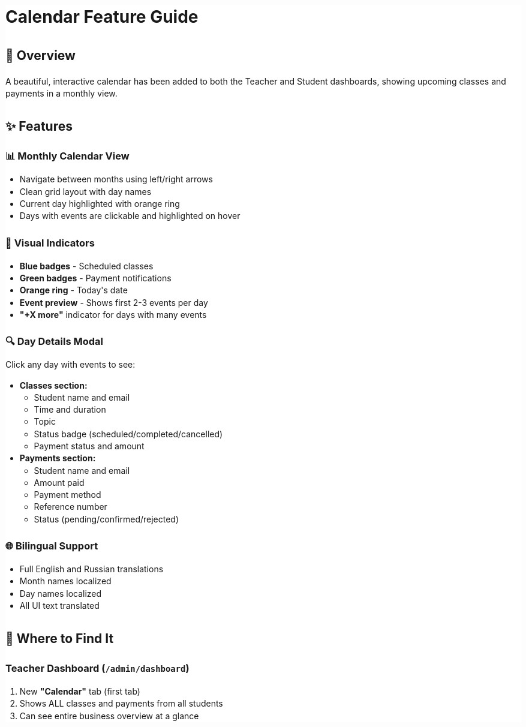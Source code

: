 # Calendar Feature Guide

## 📅 Overview
A beautiful, interactive calendar has been added to both the Teacher and Student dashboards, showing upcoming classes and payments in a monthly view.

## ✨ Features

### 📊 **Monthly Calendar View**
- Navigate between months using left/right arrows
- Clean grid layout with day names
- Current day highlighted with orange ring
- Days with events are clickable and highlighted on hover

### 🎨 **Visual Indicators**
- **Blue badges** - Scheduled classes
- **Green badges** - Payment notifications
- **Orange ring** - Today's date
- **Event preview** - Shows first 2-3 events per day
- **"+X more"** indicator for days with many events

### 🔍 **Day Details Modal**
Click any day with events to see:
- **Classes section:**
  - Student name and email
  - Time and duration
  - Topic
  - Status badge (scheduled/completed/cancelled)
  - Payment status and amount
- **Payments section:**
  - Student name and email
  - Amount paid
  - Payment method
  - Reference number
  - Status (pending/confirmed/rejected)

### 🌐 **Bilingual Support**
- Full English and Russian translations
- Month names localized
- Day names localized
- All UI text translated

## 📱 Where to Find It

### **Teacher Dashboard** (`/admin/dashboard`)
1. New **"Calendar"** tab (first tab)
2. Shows ALL classes and payments from all students
3. Can see entire business overview at a glance
